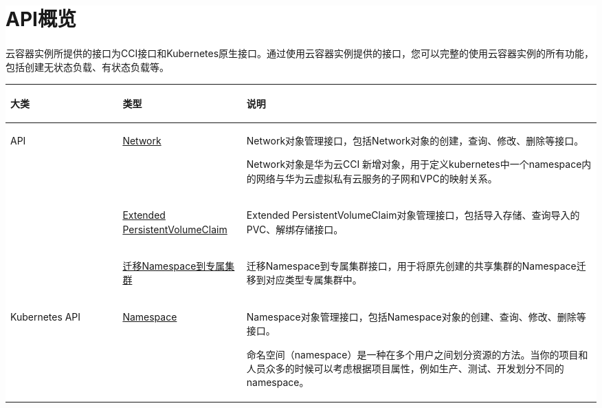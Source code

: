 # API概览<a name="cci_02_0002"></a>

云容器实例所提供的接口为CCI接口和Kubernetes原生接口。通过使用云容器实例提供的接口，您可以完整的使用云容器实例的所有功能，包括创建无状态负载、有状态负载等。

<a name="table1577981717153"></a>
<table><thead align="left"><tr id="row16810121712155"><th class="cellrowborder" valign="top" width="19%" id="mcps1.1.4.1.1"><p id="p13731217121512"><a name="p13731217121512"></a><a name="p13731217121512"></a>大类</p>
</th>
<th class="cellrowborder" valign="top" width="20.979999999999997%" id="mcps1.1.4.1.2"><p id="p13834717131516"><a name="p13834717131516"></a><a name="p13834717131516"></a>类型</p>
</th>
<th class="cellrowborder" valign="top" width="60.019999999999996%" id="mcps1.1.4.1.3"><p id="p3883151714159"><a name="p3883151714159"></a><a name="p3883151714159"></a>说明</p>
</th>
</tr>
</thead>
<tbody><tr id="row2054614267164"><td class="cellrowborder" rowspan="3" valign="top" width="19%" headers="mcps1.1.4.1.1 "><p id="p154009311259"><a name="p154009311259"></a><a name="p154009311259"></a>API</p>
</td>
<td class="cellrowborder" valign="top" width="20.979999999999997%" headers="mcps1.1.4.1.2 "><p id="p14546162641618"><a name="p14546162641618"></a><a name="p14546162641618"></a><a href="#section13159414572">Network</a></p>
</td>
<td class="cellrowborder" valign="top" width="60.019999999999996%" headers="mcps1.1.4.1.3 "><p id="p565181993120"><a name="p565181993120"></a><a name="p565181993120"></a>Network对象管理接口，包括Network对象的创建，查询、修改、删除等接口。</p>
<p id="p854542223216"><a name="p854542223216"></a><a name="p854542223216"></a>Network对象是华为云CCI 新增对象，用于定义kubernetes中一个namespace内的网络与华为云虚拟私有云服务的子网和VPC的映射关系。</p>
</td>
</tr>
<tr id="row1739710274275"><td class="cellrowborder" valign="top" headers="mcps1.1.4.1.1 "><p id="p19398427102710"><a name="p19398427102710"></a><a name="p19398427102710"></a><a href="#section743818217318">Extended PersistentVolumeClaim</a></p>
</td>
<td class="cellrowborder" valign="top" headers="mcps1.1.4.1.2 "><p id="p14398132752718"><a name="p14398132752718"></a><a name="p14398132752718"></a>Extended PersistentVolumeClaim对象管理接口，包括导入存储、查询导入的PVC、解绑存储接口。</p>
</td>
</tr>
<tr id="row1580012715568"><td class="cellrowborder" valign="top" headers="mcps1.1.4.1.1 "><p id="p7801102716561"><a name="p7801102716561"></a><a name="p7801102716561"></a><a href="迁移Namespace到专属集群.md">迁移Namespace到专属集群</a></p>
</td>
<td class="cellrowborder" valign="top" headers="mcps1.1.4.1.2 "><p id="p13569142514587"><a name="p13569142514587"></a><a name="p13569142514587"></a>迁移Namespace到专属集群接口，用于将原先创建的共享集群的Namespace迁移到对应类型专属集群中。</p>
</td>
</tr>
<tr id="row24301411136"><td class="cellrowborder" rowspan="20" valign="top" width="19%" headers="mcps1.1.4.1.1 "><p id="p1565011115165"><a name="p1565011115165"></a><a name="p1565011115165"></a>Kubernetes API</p>
</td>
<td class="cellrowborder" valign="top" width="20.979999999999997%" headers="mcps1.1.4.1.2 "><p id="p1243017413139"><a name="p1243017413139"></a><a name="p1243017413139"></a><a href="#section115511242677">Namespace</a></p>
</td>
<td class="cellrowborder" valign="top" width="60.019999999999996%" headers="mcps1.1.4.1.3 "><p id="p87892038224"><a name="p87892038224"></a><a name="p87892038224"></a>Namespace对象管理接口，包括Namespace对象的创建、查询、修改、删除等接口。</p>
<p id="p10513122920328"><a name="p10513122920328"></a><a name="p10513122920328"></a><span>命名空间（namespace）是一种在多个用户之间划分资源的方法。当你的项目和人员众多的时候可以考虑根据项目属性，例如生产、测试、开发划分不同的namespace。</span></p>